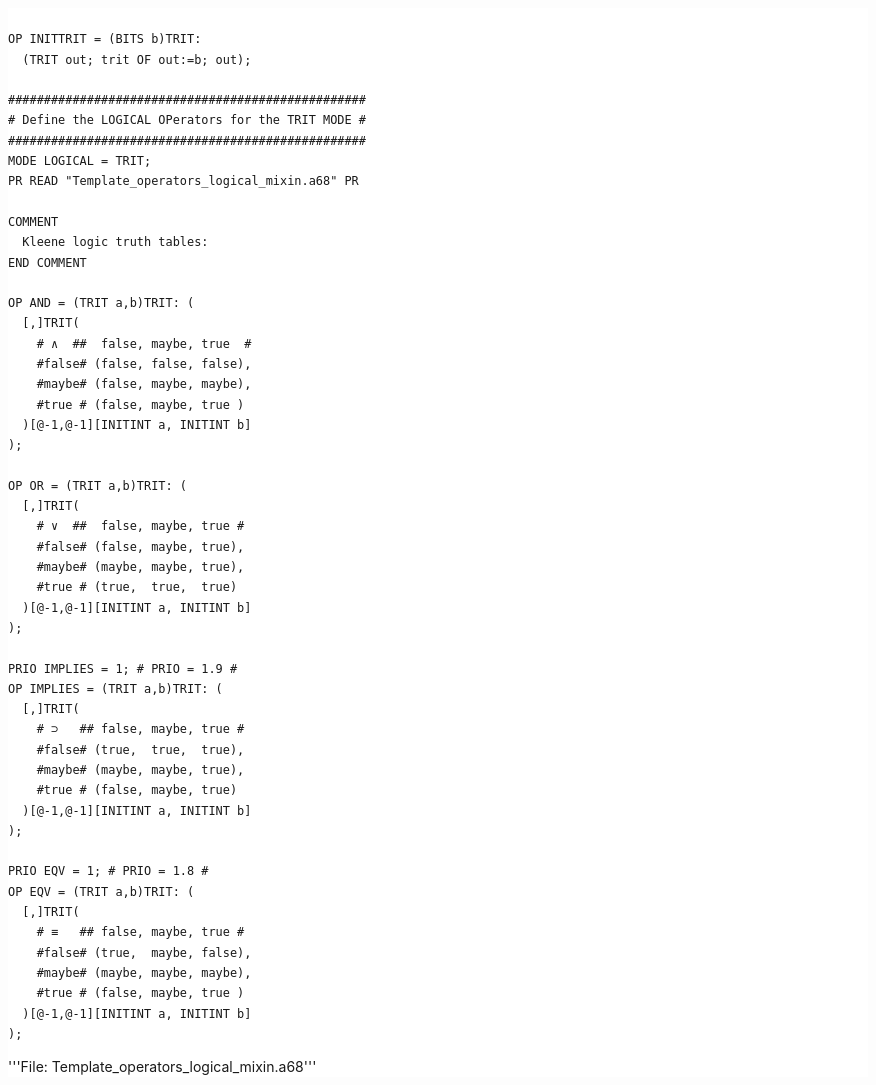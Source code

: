 ```algol68

OP INITTRIT = (BITS b)TRIT:
  (TRIT out; trit OF out:=b; out);

##################################################
# Define the LOGICAL OPerators for the TRIT MODE #
##################################################
MODE LOGICAL = TRIT;
PR READ "Template_operators_logical_mixin.a68" PR

COMMENT
  Kleene logic truth tables:
END COMMENT

OP AND = (TRIT a,b)TRIT: (
  [,]TRIT(
    # ∧  ##  false, maybe, true  #
    #false# (false, false, false),
    #maybe# (false, maybe, maybe),
    #true # (false, maybe, true )
  )[@-1,@-1][INITINT a, INITINT b]
);

OP OR = (TRIT a,b)TRIT: (
  [,]TRIT(
    # ∨  ##  false, maybe, true #
    #false# (false, maybe, true),
    #maybe# (maybe, maybe, true),
    #true # (true,  true,  true)
  )[@-1,@-1][INITINT a, INITINT b]
);

PRIO IMPLIES = 1; # PRIO = 1.9 #
OP IMPLIES = (TRIT a,b)TRIT: (
  [,]TRIT(
    # ⊃   ## false, maybe, true #
    #false# (true,  true,  true),
    #maybe# (maybe, maybe, true),
    #true # (false, maybe, true)
  )[@-1,@-1][INITINT a, INITINT b]
);

PRIO EQV = 1; # PRIO = 1.8 #
OP EQV = (TRIT a,b)TRIT: (
  [,]TRIT(
    # ≡   ## false, maybe, true #
    #false# (true,  maybe, false),
    #maybe# (maybe, maybe, maybe),
    #true # (false, maybe, true )
  )[@-1,@-1][INITINT a, INITINT b]
);
```
'''File: Template_operators_logical_mixin.a68'''

